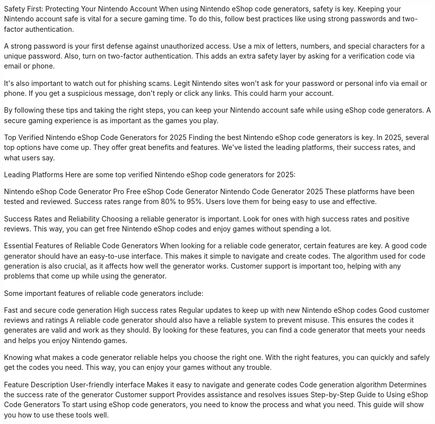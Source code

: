 Safety First: Protecting Your Nintendo Account
When using Nintendo eShop code generators, safety is key. Keeping your Nintendo account safe is vital for a secure gaming time. To do this, follow best practices like using strong passwords and two-factor authentication.

A strong password is your first defense against unauthorized access. Use a mix of letters, numbers, and special characters for a unique password. Also, turn on two-factor authentication. This adds an extra safety layer by asking for a verification code via email or phone.

It's also important to watch out for phishing scams. Legit Nintendo sites won't ask for your password or personal info via email or phone. If you get a suspicious message, don't reply or click any links. This could harm your account.

By following these tips and taking the right steps, you can keep your Nintendo account safe while using eShop code generators. A secure gaming experience is as important as the games you play.

Top Verified Nintendo eShop Code Generators for 2025
Finding the best Nintendo eShop code generators is key. In 2025, several top options have come up. They offer great benefits and features. We've listed the leading platforms, their success rates, and what users say.

Leading Platforms
Here are some top verified Nintendo eShop code generators for 2025:

Nintendo eShop Code Generator Pro
Free eShop Code Generator
Nintendo Code Generator 2025
These platforms have been tested and reviewed. Success rates range from 80% to 95%. Users love them for being easy to use and effective.

Success Rates and Reliability
Choosing a reliable generator is important. Look for ones with high success rates and positive reviews. This way, you can get free Nintendo eShop codes and enjoy games without spending a lot.

Essential Features of Reliable Code Generators
When looking for a reliable code generator, certain features are key. A good code generator should have an easy-to-use interface. This makes it simple to navigate and create codes. The algorithm used for code generation is also crucial, as it affects how well the generator works. Customer support is important too, helping with any problems that come up while using the generator.

Some important features of reliable code generators include:

Fast and secure code generation
High success rates
Regular updates to keep up with new Nintendo eShop codes
Good customer reviews and ratings
A reliable code generator should also have a reliable system to prevent misuse. This ensures the codes it generates are valid and work as they should. By looking for these features, you can find a code generator that meets your needs and helps you enjoy Nintendo games.

Knowing what makes a code generator reliable helps you choose the right one. With the right features, you can quickly and safely get the codes you need. This way, you can enjoy your games without any trouble.

Feature	Description
User-friendly interface	Makes it easy to navigate and generate codes
Code generation algorithm	Determines the success rate of the generator
Customer support	Provides assistance and resolves issues
Step-by-Step Guide to Using eShop Code Generators
To start using eShop code generators, you need to know the process and what you need. This guide will show you how to use these tools well.
